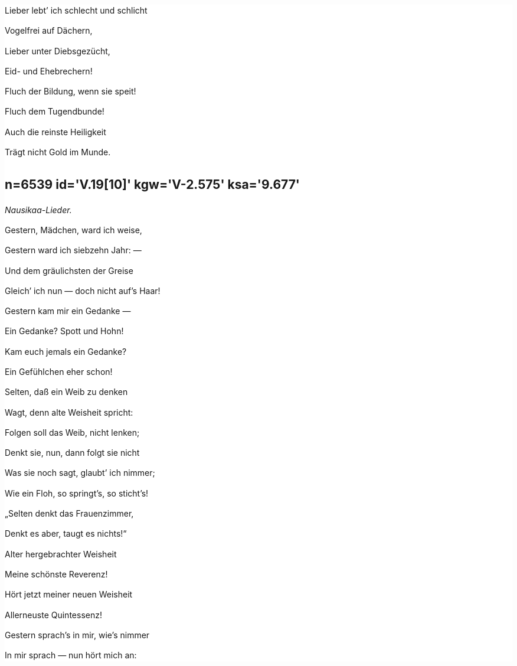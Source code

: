 Lieber lebt’ ich schlecht und schlicht

Vogelfrei auf Dächern,

Lieber unter Diebsgezücht,

Eid- und Ehebrechern!

Fluch der Bildung, wenn sie speit!

Fluch dem Tugendbunde!

Auch die reinste Heiligkeit

Trägt nicht Gold im Munde.

## n=6539 id='V.19[10]' kgw='V-2.575' ksa='9.677'

*Nausikaa-Lieder.*

Gestern, Mädchen, ward ich weise,

Gestern ward ich siebzehn Jahr: —

Und dem gräulichsten der Greise

Gleich’ ich nun — doch nicht auf’s Haar!

Gestern kam mir ein Gedanke —

Ein Gedanke? Spott und Hohn!

Kam euch jemals ein Gedanke?

Ein Gefühlchen eher schon!

Selten, daß ein Weib zu denken

Wagt, denn alte Weisheit spricht:

Folgen soll das Weib, nicht lenken;

Denkt sie, nun, dann folgt sie nicht

Was sie noch sagt, glaubt’ ich nimmer;

Wie ein Floh, so springt’s, so sticht’s!

„Selten denkt das Frauenzimmer,

Denkt es aber, taugt es nichts!“

Alter hergebrachter Weisheit

Meine schönste Reverenz!

Hört jetzt meiner neuen Weisheit

Allerneuste Quintessenz!

Gestern sprach’s in mir, wie’s nimmer

In mir sprach — nun hört mich an:
